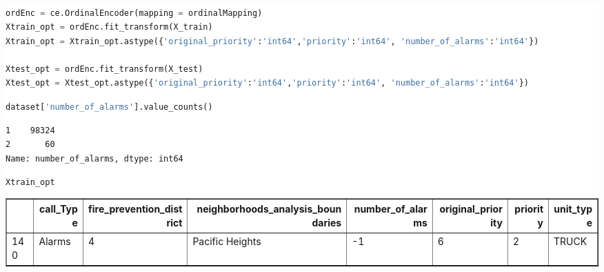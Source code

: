 
```python
ordEnc = ce.OrdinalEncoder(mapping = ordinalMapping)
Xtrain_opt = ordEnc.fit_transform(X_train)
Xtrain_opt = Xtrain_opt.astype({'original_priority':'int64','priority':'int64', 'number_of_alarms':'int64'})

Xtest_opt = ordEnc.fit_transform(X_test)
Xtest_opt = Xtest_opt.astype({'original_priority':'int64','priority':'int64', 'number_of_alarms':'int64'})
```


```python
dataset['number_of_alarms'].value_counts()
```




    1    98324
    2       60
    Name: number_of_alarms, dtype: int64




```python
Xtrain_opt
```




<div>
<style scoped>
    .dataframe tbody tr th:only-of-type {
        vertical-align: middle;
    }

    .dataframe tbody tr th {
        vertical-align: top;
    }

    .dataframe thead th {
        text-align: right;
    }
</style>
<table border="1" class="dataframe">
  <thead>
    <tr style="text-align: right;">
      <th></th>
      <th>call_Type</th>
      <th>fire_prevention_district</th>
      <th>neighborhoods_analysis_boundaries</th>
      <th>number_of_alarms</th>
      <th>original_priority</th>
      <th>priority</th>
      <th>unit_type</th>
    </tr>
  </thead>
  <tbody>
    <tr>
      <td>140</td>
      <td>Alarms</td>
      <td>4</td>
      <td>Pacific Heights</td>
      <td>-1</td>
      <td>6</td>
      <td>2</td>
      <td>TRUCK</td>
    </tr>